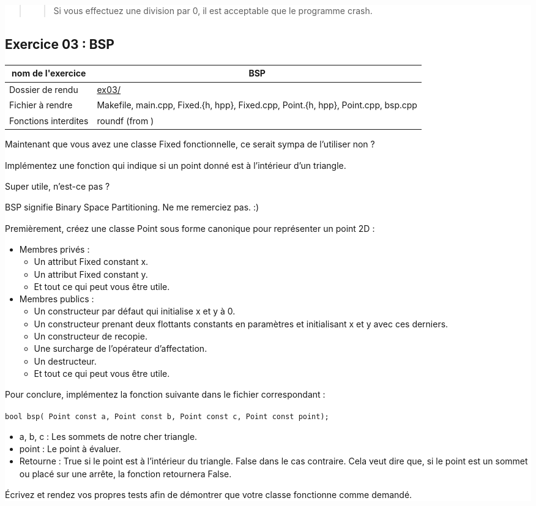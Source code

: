 >> Si vous effectuez une division par 0, il est acceptable que le programme crash.

## Exercice 03 : BSP

| nom de l'exercice    | BSP |
|----------------------|------------------------------------|
| Dossier de rendu     | [ex03/](./rendu/ex03/)  |
| Fichier à rendre     | Makefile, main.cpp, Fixed.{h, hpp}, Fixed.cpp, Point.{h, hpp}, Point.cpp, bsp.cpp |
| Fonctions interdites | roundf (from <cmath>)              |

Maintenant que vous avez une classe Fixed fonctionnelle, ce serait sympa de l’utiliser non ?

Implémentez une fonction qui indique si un point donné est à l’intérieur d’un triangle.

Super utile, n’est-ce pas ?

BSP signifie Binary Space Partitioning. Ne me remerciez pas. :)

Premièrement, créez une classe Point sous forme canonique pour représenter un point 2D :
- Membres privés :
	- Un attribut Fixed constant x.
	- Un attribut Fixed constant y.
	- Et tout ce qui peut vous être utile.
- Membres publics :
	- Un constructeur par défaut qui initialise x et y à 0.
	- Un constructeur prenant deux flottants constants en paramètres et initialisant x et y avec ces derniers.
	- Un constructeur de recopie.
	- Une surcharge de l’opérateur d’affectation.
	- Un destructeur.
	- Et tout ce qui peut vous être utile.

Pour conclure, implémentez la fonction suivante dans le fichier correspondant :

```bool bsp( Point const a, Point const b, Point const c, Point const point);```

- a, b, c : Les sommets de notre cher triangle.
- point : Le point à évaluer.
- Retourne : True si le point est à l’intérieur du triangle. False dans le cas contraire. Cela veut dire que, si le point est un sommet ou placé sur une arrête, la fonction
retournera False.

Écrivez et rendez vos propres tests afin de démontrer que votre classe fonctionne comme demandé.